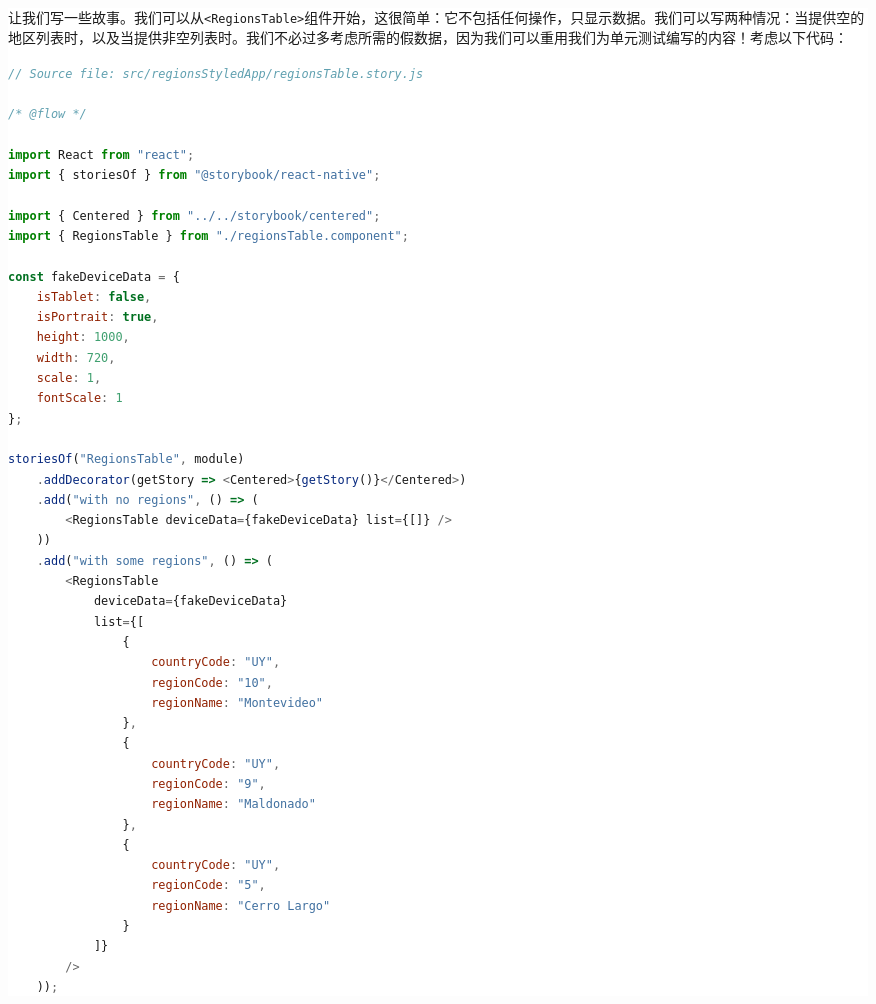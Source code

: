 让我们写一些故事。我们可以从`<RegionsTable>`组件开始，这很简单：它不包括任何操作，只显示数据。我们可以写两种情况：当提供空的地区列表时，以及当提供非空列表时。我们不必过多考虑所需的假数据，因为我们可以重用我们为单元测试编写的内容！考虑以下代码：

```js
// Source file: src/regionsStyledApp/regionsTable.story.js

/* @flow */

import React from "react";
import { storiesOf } from "@storybook/react-native";

import { Centered } from "../../storybook/centered";
import { RegionsTable } from "./regionsTable.component";

const fakeDeviceData = {
    isTablet: false,
    isPortrait: true,
    height: 1000,
    width: 720,
    scale: 1,
    fontScale: 1
};

storiesOf("RegionsTable", module)
    .addDecorator(getStory => <Centered>{getStory()}</Centered>)
    .add("with no regions", () => (
        <RegionsTable deviceData={fakeDeviceData} list={[]} />
    ))
    .add("with some regions", () => (
        <RegionsTable
            deviceData={fakeDeviceData}
            list={[
                {
                    countryCode: "UY",
                    regionCode: "10",
                    regionName: "Montevideo"
                },
                {
                    countryCode: "UY",
                    regionCode: "9",
                    regionName: "Maldonado"
                },
                {
                    countryCode: "UY",
                    regionCode: "5",
                    regionName: "Cerro Largo"
                }
            ]}
        />
    ));
```
